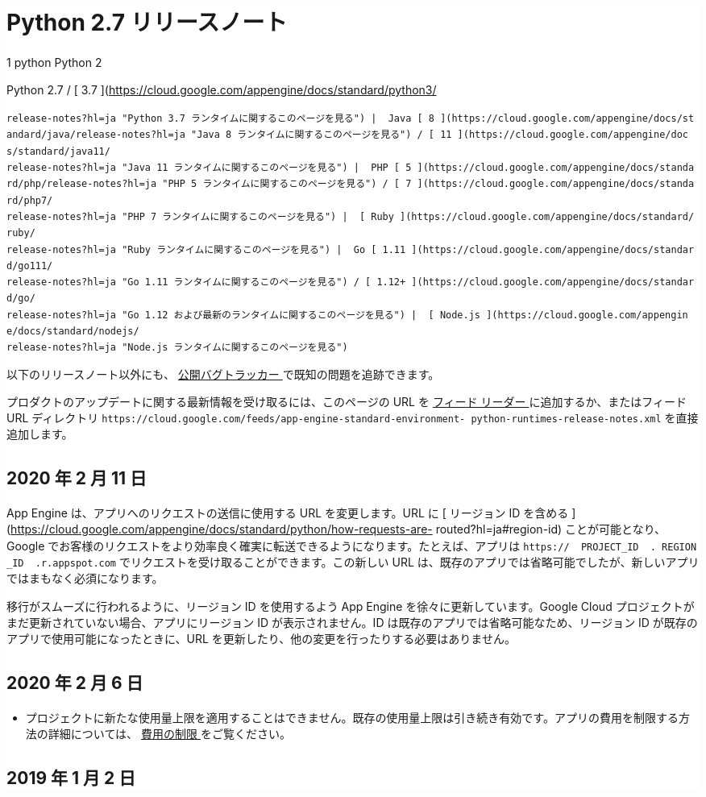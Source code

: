 #  Python 2.7 リリースノート

1  python  Python 2

Python  2.7  / [ 3.7
](https://cloud.google.com/appengine/docs/standard/python3/

    release-notes?hl=ja "Python 3.7 ランタイムに関するこのページを見る") |  Java [ 8 ](https://cloud.google.com/appengine/docs/standard/java/release-notes?hl=ja "Java 8 ランタイムに関するこのページを見る") / [ 11 ](https://cloud.google.com/appengine/docs/standard/java11/
    release-notes?hl=ja "Java 11 ランタイムに関するこのページを見る") |  PHP [ 5 ](https://cloud.google.com/appengine/docs/standard/php/release-notes?hl=ja "PHP 5 ランタイムに関するこのページを見る") / [ 7 ](https://cloud.google.com/appengine/docs/standard/php7/
    release-notes?hl=ja "PHP 7 ランタイムに関するこのページを見る") |  [ Ruby ](https://cloud.google.com/appengine/docs/standard/ruby/
    release-notes?hl=ja "Ruby ランタイムに関するこのページを見る") |  Go [ 1.11 ](https://cloud.google.com/appengine/docs/standard/go111/
    release-notes?hl=ja "Go 1.11 ランタイムに関するこのページを見る") / [ 1.12+ ](https://cloud.google.com/appengine/docs/standard/go/
    release-notes?hl=ja "Go 1.12 および最新のランタイムに関するこのページを見る") |  [ Node.js ](https://cloud.google.com/appengine/docs/standard/nodejs/
    release-notes?hl=ja "Node.js ランタイムに関するこのページを見る")

以下のリリースノート以外にも、 [ 公開バグトラッカー
](https://issuetracker.google.com/issues?q=componentid%3A187191%2B&hl=ja)
で既知の問題を追跡できます。

プロダクトのアップデートに関する最新情報を受け取るには、このページの URL を [ フィード リーダー
](https://wikipedia.org/wiki/Comparison_of_feed_aggregators) に追加するか、またはフィード
URL ディレクトリ ` https://cloud.google.com/feeds/app-engine-standard-environment-
python-runtimes-release-notes.xml ` を直接追加します。

##  2020 年 2 月 11 日

App Engine は、アプリへのリクエストの送信に使用する URL を変更します。URL に [ リージョン ID を含める
](https://cloud.google.com/appengine/docs/standard/python/how-requests-are-
routed?hl=ja#region-id) ことが可能となり、Google
でお客様のリクエストをより効率良く確実に転送できるようになります。たとえば、アプリは ` https://  PROJECT_ID  .
REGION_ID  .r.appspot.com ` でリクエストを受け取ることができます。この新しい URL
は、既存のアプリでは省略可能でしたが、新しいアプリではまもなく必須になります。

移行がスムーズに行われるように、リージョン ID を使用するよう App Engine を徐々に更新しています。Google Cloud
プロジェクトがまだ更新されていない場合、アプリにリージョン ID が表示されません。ID は既存のアプリでは省略可能なため、リージョン ID
が既存のアプリで使用可能になったときに、URL を更新したり、他の変更を行ったりする必要はありません。

##  2020 年 2 月 6 日

  * プロジェクトに新たな使用量上限を適用することはできません。既存の使用量上限は引き続き有効です。アプリの費用を制限する方法の詳細については、 [ 費用の制限 ](https://cloud.google.com/appengine/docs/managing-costs?hl=ja) をご覧ください。 

##  2019 年 1 月 2 日
